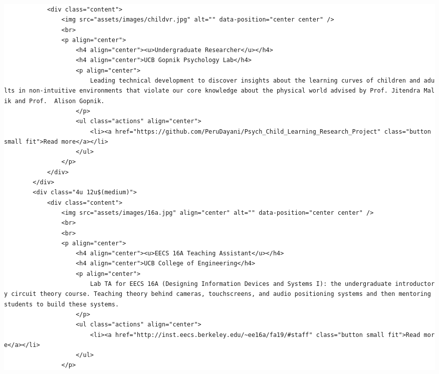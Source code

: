 				<div class="content">
					<img src="assets/images/childvr.jpg" alt="" data-position="center center" />
					<br>
					<p align="center">
						<h4 align="center"><u>Undergraduate Researcher</u></h4>
						<h4 align="center">UCB Gopnik Psychology Lab</h4>
						<p align="center">
							Leading technical development to discover insights about the learning curves of children and adults in non-intuitive environments that violate our core knowledge about the physical world advised by Prof. Jitendra Malik and Prof.  Alison Gopnik.
						</p>
						<ul class="actions" align="center">
							<li><a href="https://github.com/PeruDayani/Psych_Child_Learning_Research_Project" class="button small fit">Read more</a></li>
						</ul>
					</p>
				</div>
			</div>
			<div class="4u 12u$(medium)">	
				<div class="content">
					<img src="assets/images/16a.jpg" align="center" alt="" data-position="center center" />
					<br>
					<br>
					<p align="center">
						<h4 align="center"><u>EECS 16A Teaching Assistant</u></h4>
						<h4 align="center">UCB College of Engineering</h4>
						<p align="center">
							Lab TA for EECS 16A (Designing Information Devices and Systems I): the undergraduate introductory circuit theory course. Teaching theory behind cameras, touchscreens, and audio positioning systems and then mentoring students to build these systems.
						</p>
						<ul class="actions" align="center">
							<li><a href="http://inst.eecs.berkeley.edu/~ee16a/fa19/#staff" class="button small fit">Read more</a></li>
						</ul>
					</p>